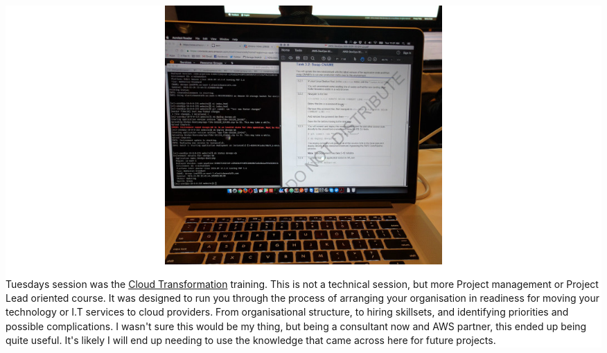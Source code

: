 <center><img class="image-center" width="400" src="/images/reinvent/reinvent2b.jpg" /></center>

Tuesdays session was the [Cloud Transformation](https://reinvent.awsevents.com/training/#secrets-to-successful-cloud-transformations) training. This is not a technical session, but more Project management or Project Lead oriented course. It was designed to run you through the process of arranging your organisation in readiness for moving your technology or I.T services to cloud providers. From organisational structure, to hiring skillsets, and identifying priorities and possible complications. I wasn't sure this would be my thing, but being a consultant now and AWS partner, this ended up being quite useful. It's likely I will end up needing to use the knowledge that came across here for future projects.
